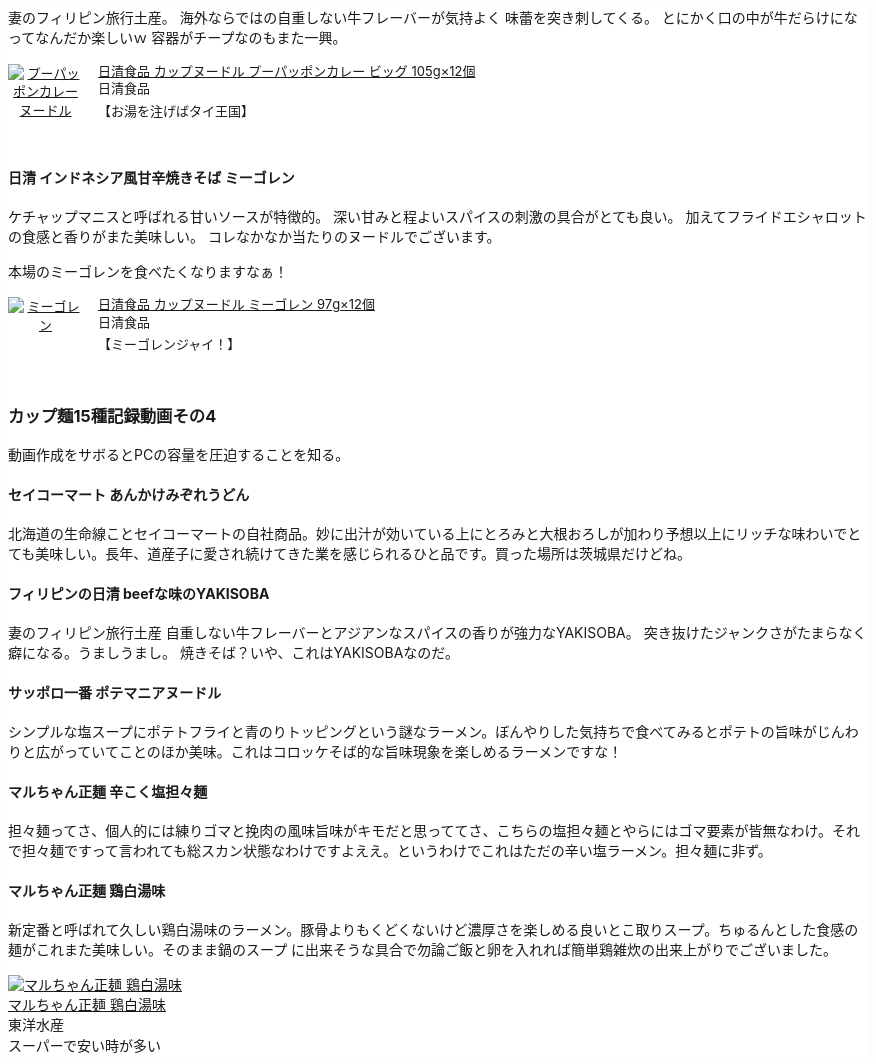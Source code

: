 妻のフィリピン旅行土産。
海外ならではの自重しない牛フレーバーが気持よく
味蕾を突き刺してくる。
とにかく口の中が牛だらけになってなんだか楽しいｗ
容器がチープなのもまた一興。

<div class="babylink-box" style="overflow: hidden; font-size: small; zoom: 1; margin: 15px 0; text-align: left;"><div class="babylink-image" style="float: left; margin: 0px 15px 10px 0px; width: 75px; height: 75px; text-align: center;"><a href="http://www.amazon.co.jp/exec/obidos/ASIN/B01G8LN8GM/kusutomo-22/" rel="nofollow" target="_blank"><img alt="プーパッポンカレーヌードル" style="border-top: medium none; border-right: medium none; border-bottom: medium none; border-left: medium none;" src="http://ecx.images-amazon.com/images/I/51Djx0idUhL._SL75_.jpg" width="63" height="75" /></a></div><div class="babylink-info" style="overflow: hidden; zoom: 1; line-height: 120%;"><div class="babylink-title" style="margin-bottom: 2px; line-height: 120%;"><a href="http://www.amazon.co.jp/exec/obidos/ASIN/B01G8LN8GM/kusutomo-22/" rel="nofollow" target="_blank">日清食品 カップヌードル プーパッポンカレー ビッグ 105g×12個</a></div><div class="babylink-manufacturer" style="margin-bottom: 5px;">日清食品</div><div class="babylink-description" style="margin-top: 7px;">【お湯を注げばタイ王国】</div></div><div class="booklink-footer" style="clear: left"></div></div>

#### 日清 インドネシア風甘辛焼きそば ミーゴレン

ケチャップマニスと呼ばれる甘いソースが特徴的。
深い甘みと程よいスパイスの刺激の具合がとても良い。
加えてフライドエシャロットの食感と香りがまた美味しい。
コレなかなか当たりのヌードルでございます。

本場のミーゴレンを食べたくなりますなぁ！

<div class="babylink-box" style="overflow: hidden; font-size: small; zoom: 1; margin: 15px 0; text-align: left;"><div class="babylink-image" style="float: left; margin: 0px 15px 10px 0px; width: 75px; height: 75px; text-align: center;"><a href="http://www.amazon.co.jp/exec/obidos/ASIN/B01HD9594M/kusutomo-22/" rel="nofollow" target="_blank"><img alt="ミーゴレン" style="border-top: medium none; border-right: medium none; border-bottom: medium none; border-left: medium none;" src="http://ecx.images-amazon.com/images/I/51reLgqBOSL._SL75_.jpg" width="75" height="56" /></a></div><div class="babylink-info" style="overflow: hidden; zoom: 1; line-height: 120%;"><div class="babylink-title" style="margin-bottom: 2px; line-height: 120%;"><a href="http://www.amazon.co.jp/exec/obidos/ASIN/B01HD9594M/kusutomo-22/" rel="nofollow" target="_blank">日清食品 カップヌードル ミーゴレン 97g×12個</a></div><div class="babylink-manufacturer" style="margin-bottom: 5px;">日清食品</div><div class="babylink-description" style="margin-top: 7px;">【ミーゴレンジャイ！】</div></div><div class="booklink-footer" style="clear: left"></div></div>

### カップ麺15種記録動画その4

動画作成をサボるとPCの容量を圧迫することを知る。

<div class="video-container"><iframe width="560" height="315" src="https://www.youtube.com/embed/aEHv-JkhFLM" frameborder="0" allowfullscreen></iframe></div>

#### セイコーマート あんかけみぞれうどん

北海道の生命線ことセイコーマートの自社商品。妙に出汁が効いている上にとろみと大根おろしが加わり予想以上にリッチな味わいでとても美味しい。長年、道産子に愛され続けてきた業を感じられるひと品です。買った場所は茨城県だけどね。

#### フィリピンの日清 beefな味のYAKISOBA

妻のフィリピン旅行土産
自重しない牛フレーバーとアジアンなスパイスの香りが強力なYAKISOBA。
突き抜けたジャンクさがたまらなく癖になる。うましうまし。
焼きそば？いや、これはYAKISOBAなのだ。

#### サッポロ一番 ポテマニアヌードル

シンプルな塩スープにポテトフライと青のりトッピングという謎なラーメン。ぼんやりした気持ちで食べてみるとポテトの旨味がじんわりと広がっていてことのほか美味。これはコロッケそば的な旨味現象を楽しめるラーメンですな！

#### マルちゃん正麺 辛こく塩担々麺

担々麺ってさ、個人的には練りゴマと挽肉の風味旨味がキモだと思っててさ、こちらの塩担々麺とやらにはゴマ要素が皆無なわけ。それで担々麺ですって言われても総スカン状態なわけですよええ。というわけでこれはただの辛い塩ラーメン。担々麺に非ず。

#### マルちゃん正麺 鶏白湯味

新定番と呼ばれて久しい鶏白湯味のラーメン。豚骨よりもくどくないけど濃厚さを楽しめる良いとこ取りスープ。ちゅるんとした食感の麺がこれまた美味しい。そのまま鍋のスープ
に出来そうな具合で勿論ご飯と卵を入れれば簡単鶏雑炊の出来上がりでございました。

<div class="babylink-box"><div class="babylink-image"><a href="http://amzn.to/2k9kghB" rel="nofollow" target="_blank"><img alt="マルちゃん正麺 鶏白湯味" src="https://images-fe.ssl-images-amazon.com/images/I/61SmmCZ1ddL._SL75_.jpg" width="75" height="75" /></a></div><div class="babylink-info"><div class="babylink-title"><a href="http://amzn.to/2k9kghB" rel="nofollow" target="_blank">マルちゃん正麺 鶏白湯味</a></div><div class="babylink-manufacturer">東洋水産</div><div class="babylink-description">スーパーで安い時が多い</div></div><div class="booklink-footer" style="clear: left"></div></div>
